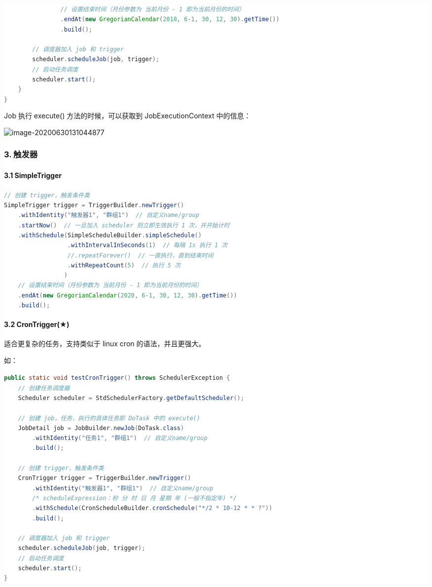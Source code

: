 ```java
                // 设置结束时间（月份参数为 当前月份 - 1 即为当前月份的时间）
                .endAt(new GregorianCalendar(2018, 6-1, 30, 12, 30).getTime())
                .build();

        // 调度器加入 job 和 trigger
        scheduler.scheduleJob(job, trigger);
        // 启动任务调度
        scheduler.start();
    }
}
```

Job 执行 execute() 方法的时候，可以获取到 JobExecutionContext 中的信息：

![image-20200630131044877](https://jy-imgs.oss-cn-beijing.aliyuncs.com/img/20200630131046.png)



### 3. 触发器

#### 3.1 SimpleTrigger

```java
// 创建 trigger，触发条件类
SimpleTrigger trigger = TriggerBuilder.newTrigger()
    .withIdentity("触发器1", "群组1")  // 自定义name/group
    .startNow()  // 一旦加入 scheduler 则立即生效执行 1 次，并开始计时
    .withSchedule(SimpleScheduleBuilder.simpleSchedule()
                  .withIntervalInSeconds(1)  // 每隔 1s 执行 1 次
                  //.repeatForever()  // 一直执行，直到结束时间
                  .withRepeatCount(5)  // 执行 5 次
                 )
    // 设置结束时间（月份参数为 当前月份 - 1 即为当前月份的时间）
    .endAt(new GregorianCalendar(2020, 6-1, 30, 12, 30).getTime())
    .build();
```



#### 3.2 CronTrigger(★)

适合更复杂的任务，支持类似于 linux cron 的语法，并且更强大。

如：

```java
public static void testCronTrigger() throws SchedulerException {
    // 创建任务调度器
    Scheduler scheduler = StdSchedulerFactory.getDefaultScheduler();

    // 创建 job，任务，执行的具体任务即 DoTask 中的 execute()
    JobDetail job = JobBuilder.newJob(DoTask.class)
        .withIdentity("任务1", "群组1")  // 自定义name/group
        .build();

    // 创建 trigger，触发条件类
    CronTrigger trigger = TriggerBuilder.newTrigger()
        .withIdentity("触发器1", "群组1")  // 自定义name/group
        /* scheduleExpression：秒 分 时 日 月 星期 年 (一般不指定年) */
        .withSchedule(CronScheduleBuilder.cronSchedule("*/2 * 10-12 * * ?"))
        .build();

    // 调度器加入 job 和 trigger
    scheduler.scheduleJob(job, trigger);
    // 启动任务调度
    scheduler.start();
}
```